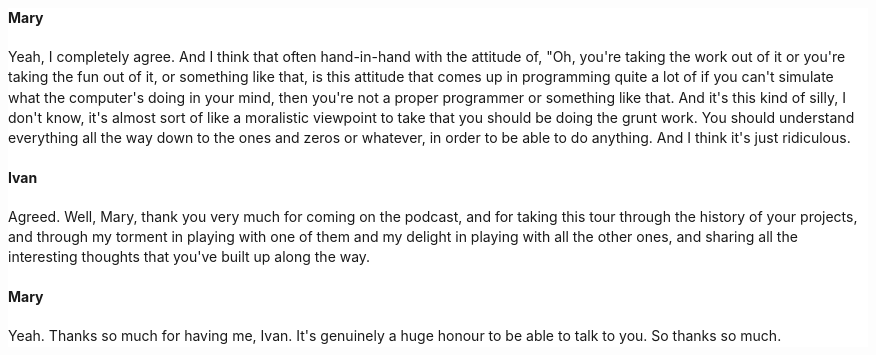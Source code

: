 #### Mary

Yeah, I completely agree. And I think that often hand-in-hand with the attitude of, "Oh, you're taking the work out of it or you're taking the fun out of it, or something like that, is this attitude that comes up in programming quite a lot of if you can't simulate what the computer's doing in your mind, then you're not a proper programmer or something like that. And it's this kind of silly, I don't know, it's almost sort of like a moralistic viewpoint to take that you should be doing the grunt work. You should understand everything all the way down to the ones and zeros or whatever, in order to be able to do anything. And I think it's just ridiculous.

#### Ivan

Agreed. Well, Mary, thank you very much for coming on the podcast, and for taking this tour through the history of your projects, and through my torment in playing with one of them and my delight in playing with all the other ones, and sharing all the interesting thoughts that you've built up along the way.

#### Mary

Yeah. Thanks so much for having me, Ivan. It's genuinely a huge honour to be able to talk to you. So thanks so much.
